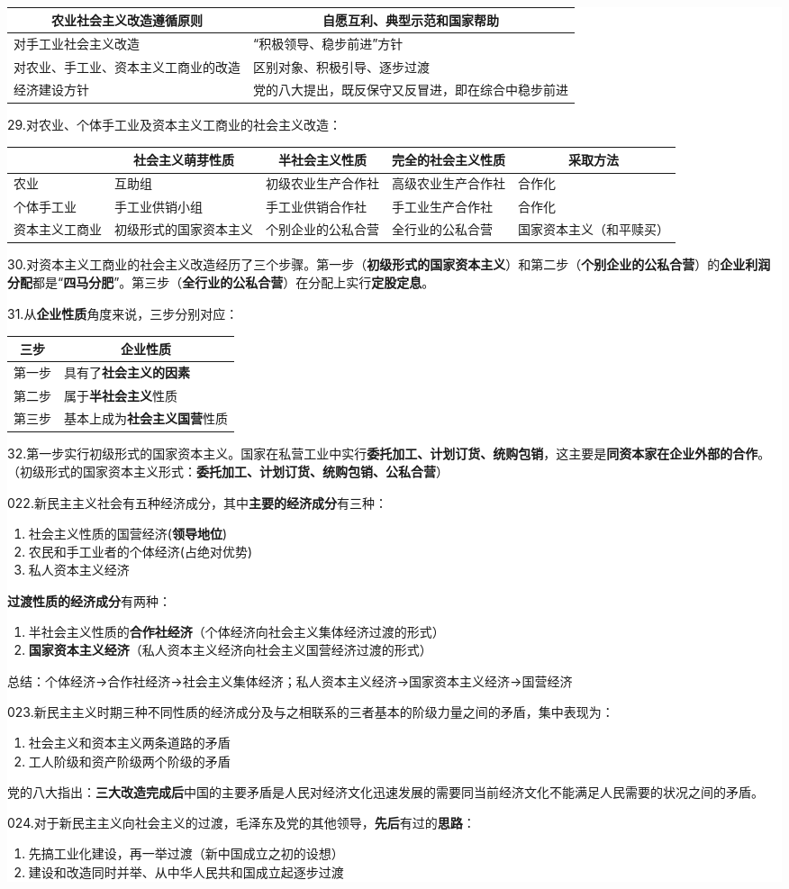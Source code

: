 | 农业社会主义改造遵循原则             | 自愿互利、典型示范和国家帮助                       |
| ------------------------------------ | -------------------------------------------------- |
| 对手工业社会主义改造                 | “积极领导、稳步前进”方针                           |
| 对农业、手工业、资本主义工商业的改造 | 区别对象、积极引导、逐步过渡                       |
| 经济建设方针                         | 党的八大提出，既反保守又反冒进，即在综合中稳步前进 |

29.对农业、个体手工业及资本主义工商业的社会主义改造：

|                | 社会主义萌芽性质       | 半社会主义性质     | 完全的社会主义性质 | 采取方法                 |
| -------------- | ---------------------- | ------------------ | ------------------ | ------------------------ |
| 农业           | 互助组                 | 初级农业生产合作社 | 高级农业生产合作社 | 合作化                   |
| 个体手工业     | 手工业供销小组         | 手工业供销合作社   | 手工业生产合作社   | 合作化                   |
| 资本主义工商业 | 初级形式的国家资本主义 | 个别企业的公私合营 | 全行业的公私合营   | 国家资本主义（和平赎买） |

30.对资本主义工商业的社会主义改造经历了三个步骤。第一步（**初级形式的国家资本主义**）和第二步（**个别企业的公私合营**）的**企业利润分配**都是“**四马分肥**”。第三步（**全行业的公私合营**）在分配上实行**定股定息**。

31.从**企业性质**角度来说，三步分别对应：

| 三步   | 企业性质                       |
| ------ | ------------------------------ |
| 第一步 | 具有了**社会主义的因素**       |
| 第二步 | 属于**半社会主义**性质         |
| 第三步 | 基本上成为**社会主义国营**性质 |

32.第一步实行初级形式的国家资本主义。国家在私营工业中实行**委托加工、计划订货、统购包销**，这主要是**同资本家在企业外部的合作**。（初级形式的国家资本主义形式：**委托加工、计划订货、统购包销、公私合营**）

022.新民主主义社会有五种经济成分，其中**主要的经济成分**有三种：

1. 社会主义性质的国营经济(**领导地位**)
2. 农民和手工业者的个体经济(占绝对优势)
3. 私人资本主义经济

**过渡性质的经济成分**有两种：

1. 半社会主义性质的**合作社经济**（个体经济向社会主义集体经济过渡的形式）
2. **国家资本主义经济**（私人资本主义经济向社会主义国营经济过渡的形式）

总结：个体经济→合作社经济→社会主义集体经济；私人资本主义经济→国家资本主义经济→国营经济

023.新民主主义时期三种不同性质的经济成分及与之相联系的三者基本的阶级力量之间的矛盾，集中表现为：

1. 社会主义和资本主义两条道路的矛盾
2. 工人阶级和资产阶级两个阶级的矛盾

党的八大指出：**三大改造完成后**中国的主要矛盾是人民对经济文化迅速发展的需要同当前经济文化不能满足人民需要的状况之间的矛盾。

024.对于新民主主义向社会主义的过渡，毛泽东及党的其他领导，**先后**有过的**思路**：

1. 先搞工业化建设，再一举过渡（新中国成立之初的设想）
2. 建设和改造同时并举、从中华人民共和国成立起逐步过渡
